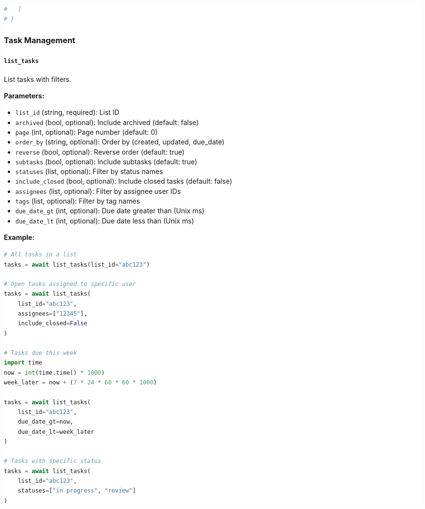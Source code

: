 ```python
#   ]
# }
```

### Task Management

#### `list_tasks`
List tasks with filters.

**Parameters:**
- `list_id` (string, required): List ID
- `archived` (bool, optional): Include archived (default: false)
- `page` (int, optional): Page number (default: 0)
- `order_by` (string, optional): Order by (created, updated, due_date)
- `reverse` (bool, optional): Reverse order (default: true)
- `subtasks` (bool, optional): Include subtasks (default: true)
- `statuses` (list, optional): Filter by status names
- `include_closed` (bool, optional): Include closed tasks (default: false)
- `assignees` (list, optional): Filter by assignee user IDs
- `tags` (list, optional): Filter by tag names
- `due_date_gt` (int, optional): Due date greater than (Unix ms)
- `due_date_lt` (int, optional): Due date less than (Unix ms)

**Example:**
```python
# All tasks in a list
tasks = await list_tasks(list_id="abc123")

# Open tasks assigned to specific user
tasks = await list_tasks(
    list_id="abc123",
    assignees=["12345"],
    include_closed=False
)

# Tasks due this week
import time
now = int(time.time() * 1000)
week_later = now + (7 * 24 * 60 * 60 * 1000)

tasks = await list_tasks(
    list_id="abc123",
    due_date_gt=now,
    due_date_lt=week_later
)

# Tasks with specific status
tasks = await list_tasks(
    list_id="abc123",
    statuses=["in progress", "review"]
)
```

